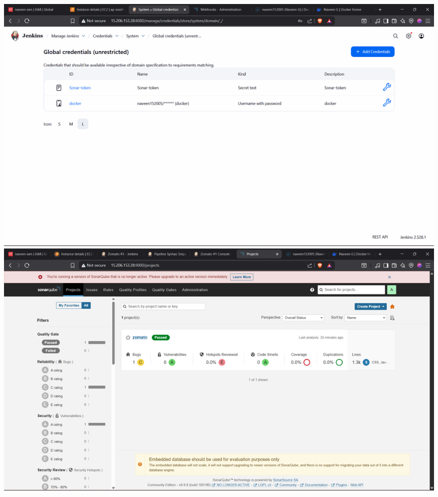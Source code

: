 ![Architecture Diagram (Image 1)](https://github.com/Naveen15github/Zomato-Clone-Deployment-using-AWS-Terraform-Jenkins-Docker/blob/8e61dfa2b898591893037621d4421dd22386499b/Screenshot%20(90).png)
![Architecture Diagram (Image 1)](https://github.com/Naveen15github/Zomato-Clone-Deployment-using-AWS-Terraform-Jenkins-Docker/blob/8e61dfa2b898591893037621d4421dd22386499b/Screenshot%20(91).png)